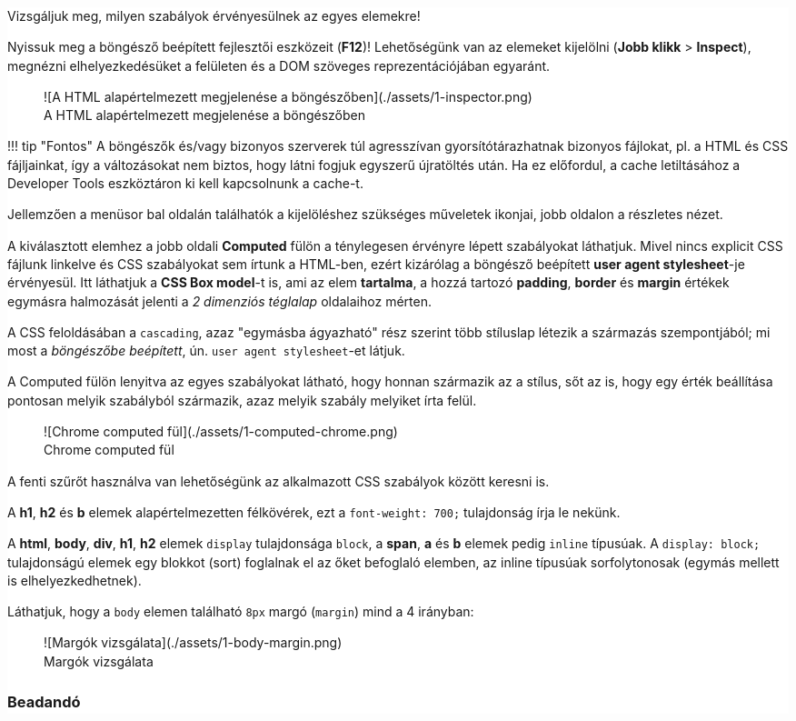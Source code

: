 Vizsgáljuk meg, milyen szabályok érvényesülnek az egyes elemekre!

Nyissuk meg a böngésző beépített fejlesztői eszközeit (**F12**)! Lehetőségünk van az elemeket kijelölni (**Jobb klikk** > **Inspect**), megnézni elhelyezkedésüket a felületen és a DOM szöveges reprezentációjában egyaránt.

<figure markdown>
  ![A HTML alapértelmezett megjelenése a böngészőben](./assets/1-inspector.png)
  <figcaption>A HTML alapértelmezett megjelenése a böngészőben</figcaption>
</figure>

!!! tip "Fontos"
    A böngészők és/vagy bizonyos szerverek túl agresszívan gyorsítótárazhatnak bizonyos fájlokat, pl. a HTML és CSS fájljainkat, így a változásokat nem biztos, hogy látni fogjuk egyszerű újratöltés után. Ha ez előfordul, a cache letiltásához a Developer Tools eszköztáron ki kell kapcsolnunk a cache-t.

Jellemzően a menüsor bal oldalán találhatók a kijelöléshez szükséges műveletek ikonjai, jobb oldalon a részletes nézet.

A kiválasztott elemhez a jobb oldali **Computed** fülön a ténylegesen érvényre lépett szabályokat láthatjuk. Mivel nincs explicit CSS fájlunk linkelve és CSS szabályokat sem írtunk a HTML-ben, ezért kizárólag a böngésző beépített **user agent stylesheet**-je érvényesül. Itt láthatjuk a **CSS Box model**-t is, ami az elem **tartalma**, a hozzá tartozó **padding**, **border** és **margin** értékek egymásra halmozását jelenti a *2 dimenziós téglalap* oldalaihoz mérten.

A CSS feloldásában a `cascading`, azaz "egymásba ágyazható" rész szerint több stíluslap létezik a származás szempontjából; mi most a *böngészőbe beépített*, ún. `user agent stylesheet`-et látjuk.

A Computed fülön lenyitva az egyes szabályokat látható, hogy honnan származik az a stílus, sőt az is, hogy egy érték beállítása pontosan melyik szabályból származik, azaz melyik szabály melyiket írta felül.

<figure markdown>
  ![Chrome computed fül](./assets/1-computed-chrome.png)
  <figcaption>Chrome computed fül</figcaption>
</figure>

A fenti szűrőt használva van lehetőségünk az alkalmazott CSS szabályok között keresni is.

A **h1**, **h2** és **b** elemek alapértelmezetten félkövérek, ezt a `font-weight: 700;` tulajdonság írja le nekünk.

A **html**, **body**, **div**, **h1**, **h2** elemek `display` tulajdonsága `block`, a **span**, **a** és **b** elemek pedig `inline` típusúak. A `display: block;` tulajdonságú elemek egy blokkot (sort) foglalnak el az őket befoglaló elemben, az inline típusúak sorfolytonosak (egymás mellett is elhelyezkedhetnek).

Láthatjuk, hogy a `body` elemen található `8px` margó (`margin`) mind a 4 irányban:

<figure markdown>
  ![Margók vizsgálata](./assets/1-body-margin.png)
  <figcaption>Margók vizsgálata</figcaption>
</figure>

### Beadandó
